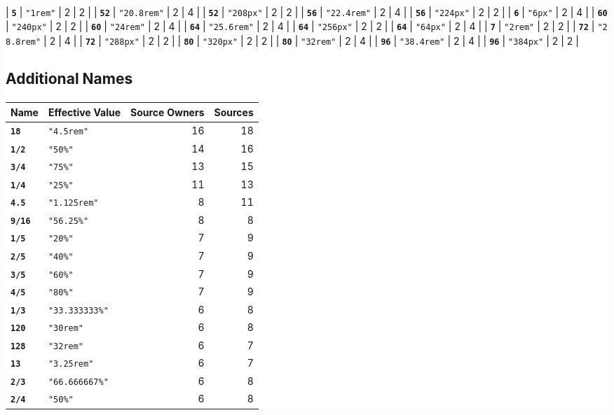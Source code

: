 | **`5`** | `"1rem"` | 2 | 2 |
| **`52`** | `"20.8rem"` | 2 | 4 |
| **`52`** | `"208px"` | 2 | 2 |
| **`56`** | `"22.4rem"` | 2 | 4 |
| **`56`** | `"224px"` | 2 | 2 |
| **`6`** | `"6px"` | 2 | 4 |
| **`60`** | `"240px"` | 2 | 2 |
| **`60`** | `"24rem"` | 2 | 4 |
| **`64`** | `"25.6rem"` | 2 | 4 |
| **`64`** | `"256px"` | 2 | 2 |
| **`64`** | `"64px"` | 2 | 4 |
| **`7`** | `"2rem"` | 2 | 2 |
| **`72`** | `"28.8rem"` | 2 | 4 |
| **`72`** | `"288px"` | 2 | 2 |
| **`80`** | `"320px"` | 2 | 2 |
| **`80`** | `"32rem"` | 2 | 4 |
| **`96`** | `"38.4rem"` | 2 | 4 |
| **`96`** | `"384px"` | 2 | 2 |

## Additional Names

| Name | Effective Value | Source Owners | Sources |
| :--- | :-------------- | ------------: | ------: |
| **`18`** | `"4.5rem"` | 16 | 18 |
| **`1/2`** | `"50%"` | 14 | 16 |
| **`3/4`** | `"75%"` | 13 | 15 |
| **`1/4`** | `"25%"` | 11 | 13 |
| **`4.5`** | `"1.125rem"` | 8 | 11 |
| **`9/16`** | `"56.25%"` | 8 | 8 |
| **`1/5`** | `"20%"` | 7 | 9 |
| **`2/5`** | `"40%"` | 7 | 9 |
| **`3/5`** | `"60%"` | 7 | 9 |
| **`4/5`** | `"80%"` | 7 | 9 |
| **`1/3`** | `"33.333333%"` | 6 | 8 |
| **`120`** | `"30rem"` | 6 | 8 |
| **`128`** | `"32rem"` | 6 | 7 |
| **`13`** | `"3.25rem"` | 6 | 7 |
| **`2/3`** | `"66.666667%"` | 6 | 8 |
| **`2/4`** | `"50%"` | 6 | 8 |